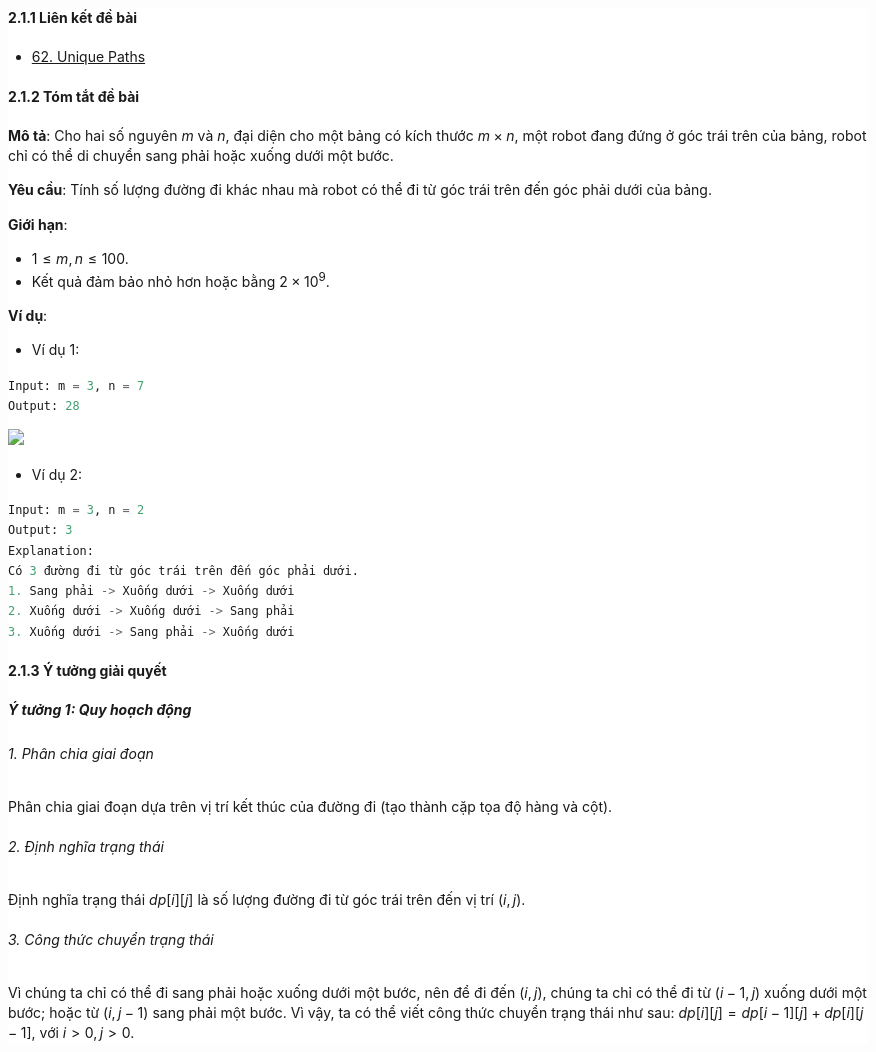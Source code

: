 #### 2.1.1 Liên kết đề bài

- [62. Unique Paths](https://leetcode.com/problems/unique-paths/)

#### 2.1.2 Tóm tắt đề bài

**Mô tả**: Cho hai số nguyên $m$ và $n$, đại diện cho một bảng có kích thước $m \times n$, một robot đang đứng ở góc trái trên của bảng, robot chỉ có thể di chuyển sang phải hoặc xuống dưới một bước.

**Yêu cầu**: Tính số lượng đường đi khác nhau mà robot có thể đi từ góc trái trên đến góc phải dưới của bảng.

**Giới hạn**:

- $1 \le m, n \le 100$.
- Kết quả đảm bảo nhỏ hơn hoặc bằng $2 \times 10^9$.

**Ví dụ**:

- Ví dụ 1:

```python
Input: m = 3, n = 7
Output: 28
```

![](https://assets.leetcode.com/uploads/2018/10/22/robot_maze.png)

- Ví dụ 2:

```python
Input: m = 3, n = 2
Output: 3
Explanation:
Có 3 đường đi từ góc trái trên đến góc phải dưới.
1. Sang phải -> Xuống dưới -> Xuống dưới
2. Xuống dưới -> Xuống dưới -> Sang phải
3. Xuống dưới -> Sang phải -> Xuống dưới
```

#### 2.1.3 Ý tưởng giải quyết

##### Ý tưởng 1: Quy hoạch động

###### 1. Phân chia giai đoạn

Phân chia giai đoạn dựa trên vị trí kết thúc của đường đi (tạo thành cặp tọa độ hàng và cột).

###### 2. Định nghĩa trạng thái

Định nghĩa trạng thái $dp[i][j]$ là số lượng đường đi từ góc trái trên đến vị trí $(i, j)$.

###### 3. Công thức chuyển trạng thái

Vì chúng ta chỉ có thể đi sang phải hoặc xuống dưới một bước, nên để đi đến $(i, j)$, chúng ta chỉ có thể đi từ $(i - 1, j)$ xuống dưới một bước; hoặc từ $(i, j - 1)$ sang phải một bước. Vì vậy, ta có thể viết công thức chuyển trạng thái như sau: $dp[i][j] = dp[i - 1][j] + dp[i][j - 1]$, với $i > 0, j > 0$.
